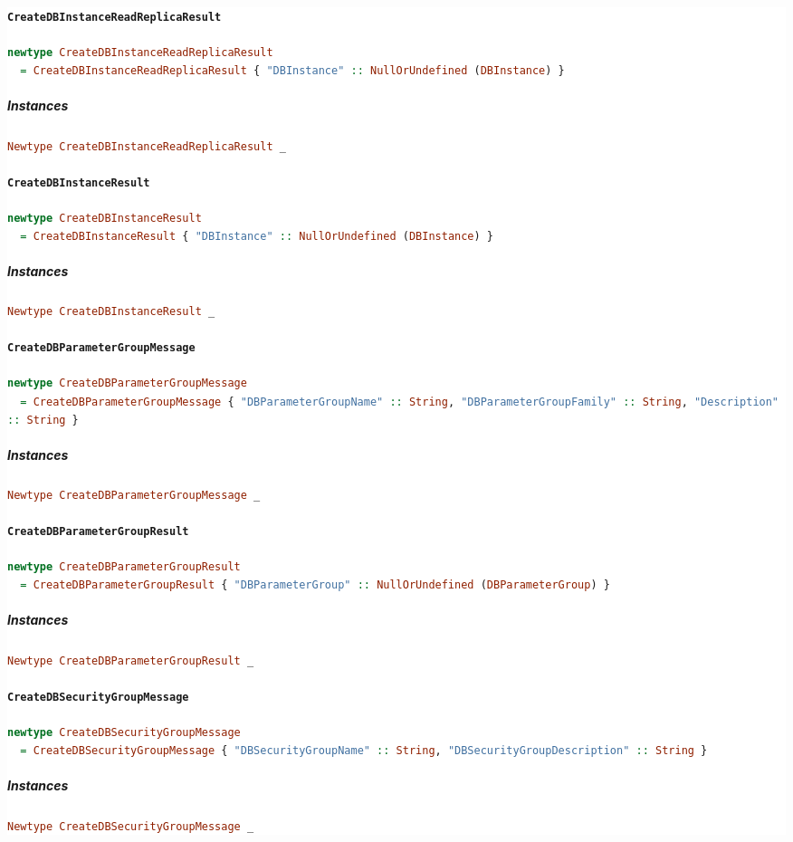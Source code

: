 #### `CreateDBInstanceReadReplicaResult`

``` purescript
newtype CreateDBInstanceReadReplicaResult
  = CreateDBInstanceReadReplicaResult { "DBInstance" :: NullOrUndefined (DBInstance) }
```

##### Instances
``` purescript
Newtype CreateDBInstanceReadReplicaResult _
```

#### `CreateDBInstanceResult`

``` purescript
newtype CreateDBInstanceResult
  = CreateDBInstanceResult { "DBInstance" :: NullOrUndefined (DBInstance) }
```

##### Instances
``` purescript
Newtype CreateDBInstanceResult _
```

#### `CreateDBParameterGroupMessage`

``` purescript
newtype CreateDBParameterGroupMessage
  = CreateDBParameterGroupMessage { "DBParameterGroupName" :: String, "DBParameterGroupFamily" :: String, "Description" :: String }
```

##### Instances
``` purescript
Newtype CreateDBParameterGroupMessage _
```

#### `CreateDBParameterGroupResult`

``` purescript
newtype CreateDBParameterGroupResult
  = CreateDBParameterGroupResult { "DBParameterGroup" :: NullOrUndefined (DBParameterGroup) }
```

##### Instances
``` purescript
Newtype CreateDBParameterGroupResult _
```

#### `CreateDBSecurityGroupMessage`

``` purescript
newtype CreateDBSecurityGroupMessage
  = CreateDBSecurityGroupMessage { "DBSecurityGroupName" :: String, "DBSecurityGroupDescription" :: String }
```

##### Instances
``` purescript
Newtype CreateDBSecurityGroupMessage _
```

